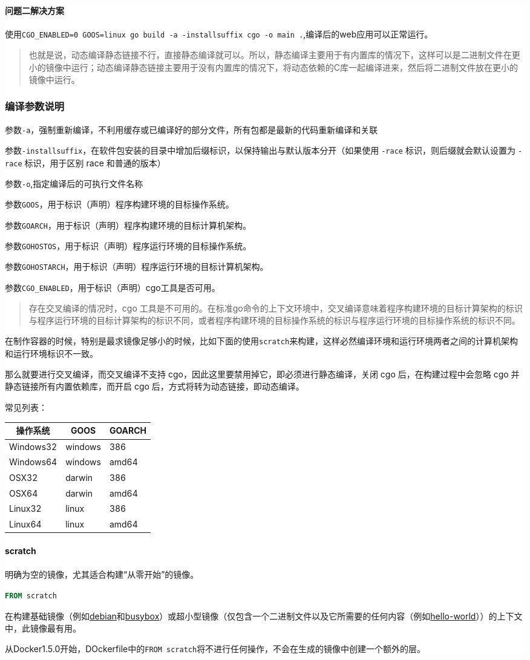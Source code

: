 #### 问题二解决方案

使用`CGO_ENABLED=0 GOOS=linux go build -a -installsuffix cgo -o main .`,编译后的web应用可以正常运行。

> 也就是说，动态编译静态链接不行，直接静态编译就可以。所以，静态编译主要用于有内置库的情况下，这样可以是二进制文件在更小的镜像中运行；动态编译静态链接主要用于没有内置库的情况下，将动态依赖的C库一起编译进来，然后将二进制文件放在更小的镜像中运行。

### 编译参数说明

参数`-a`，强制重新编译，不利用缓存或已编译好的部分文件，所有包都是最新的代码重新编译和关联

参数`-installsuffix`，在软件包安装的目录中增加后缀标识，以保持输出与默认版本分开（如果使用 `-race` 标识，则后缀就会默认设置为 `-race` 标识，用于区别 race 和普通的版本）

参数`-o`,指定编译后的可执行文件名称

参数`GOOS`，用于标识（声明）程序构建环境的目标操作系统。

参数`GOARCH`，用于标识（声明）程序构建环境的目标计算机架构。

参数`GOHOSTOS`，用于标识（声明）程序运行环境的目标操作系统。

参数`GOHOSTARCH`，用于标识（声明）程序运行环境的目标计算机架构。

参数`CGO_ENABLED`，用于标识（声明）cgo工具是否可用。

> 存在交叉编译的情况时，cgo 工具是不可用的。在标准go命令的上下文环境中，交叉编译意味着程序构建环境的目标计算架构的标识与程序运行环境的目标计算架构的标识不同，或者程序构建环境的目标操作系统的标识与程序运行环境的目标操作系统的标识不同。

在制作容器的时候，特别是最求镜像足够小的时候，比如下面的使用`scratch`来构建，这样必然编译环境和运行环境两者之间的计算机架构和运行环境标识不一致。

那么就要进行交叉编译，而交叉编译不支持 cgo，因此这里要禁用掉它，即必须进行静态编译，关闭 cgo 后，在构建过程中会忽略 cgo 并静态链接所有内置依赖库，而开启 cgo 后，方式将转为动态链接，即动态编译。

常见列表：

|操作系统|GOOS|GOARCH|
---|---|---
Windows32|windows|386
Windows64|windows|amd64
OSX32|darwin|386
OSX64|darwin|amd64
Linux32|linux|386
Linux64|linux|amd64

#### scratch

明确为空的镜像，尤其适合构建“从零开始”的镜像。

```dockerfile
FROM scratch
```

在构建基础镜像（例如[debian](https://registry.hub.docker.com/_/debian/)和[busybox](https://registry.hub.docker.com/_/busybox/)）或超小型镜像（仅包含一个二进制文件以及它所需要的任何内容（例如[hello-world](https://registry.hub.docker.com/_/hello-world/)））的上下文中，此镜像最有用。

从Docker1.5.0开始，DOckerfile中的`FROM scratch`将不进行任何操作，不会在生成的镜像中创建一个额外的层。
